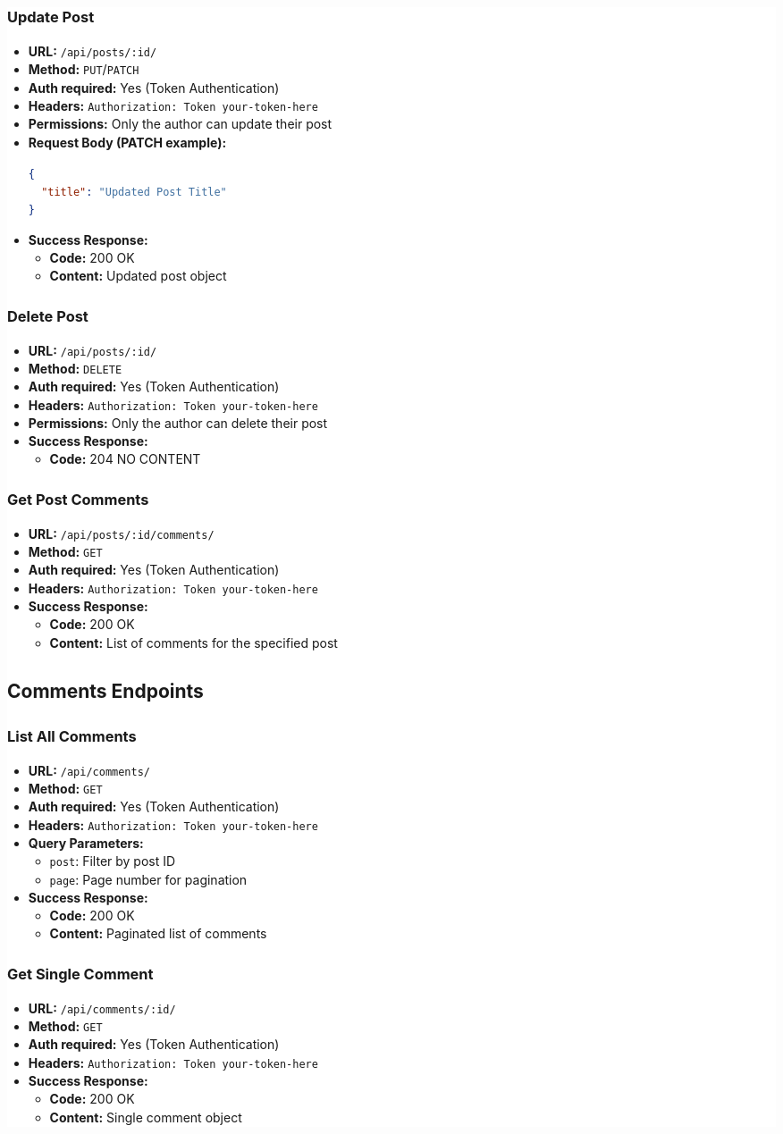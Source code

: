 ### Update Post
- **URL:** `/api/posts/:id/`
- **Method:** `PUT`/`PATCH`
- **Auth required:** Yes (Token Authentication)
- **Headers:** `Authorization: Token your-token-here`
- **Permissions:** Only the author can update their post
- **Request Body (PATCH example):**
  ```json
  {
    "title": "Updated Post Title"
  }
  ```
- **Success Response:**
  - **Code:** 200 OK
  - **Content:** Updated post object

### Delete Post
- **URL:** `/api/posts/:id/`
- **Method:** `DELETE`
- **Auth required:** Yes (Token Authentication)
- **Headers:** `Authorization: Token your-token-here`
- **Permissions:** Only the author can delete their post
- **Success Response:**
  - **Code:** 204 NO CONTENT

### Get Post Comments
- **URL:** `/api/posts/:id/comments/`
- **Method:** `GET`
- **Auth required:** Yes (Token Authentication)
- **Headers:** `Authorization: Token your-token-here`
- **Success Response:**
  - **Code:** 200 OK
  - **Content:** List of comments for the specified post

## Comments Endpoints

### List All Comments
- **URL:** `/api/comments/`
- **Method:** `GET`
- **Auth required:** Yes (Token Authentication)
- **Headers:** `Authorization: Token your-token-here`
- **Query Parameters:**
  - `post`: Filter by post ID
  - `page`: Page number for pagination
- **Success Response:**
  - **Code:** 200 OK
  - **Content:** Paginated list of comments

### Get Single Comment
- **URL:** `/api/comments/:id/`
- **Method:** `GET`
- **Auth required:** Yes (Token Authentication)
- **Headers:** `Authorization: Token your-token-here`
- **Success Response:**
  - **Code:** 200 OK
  - **Content:** Single comment object

